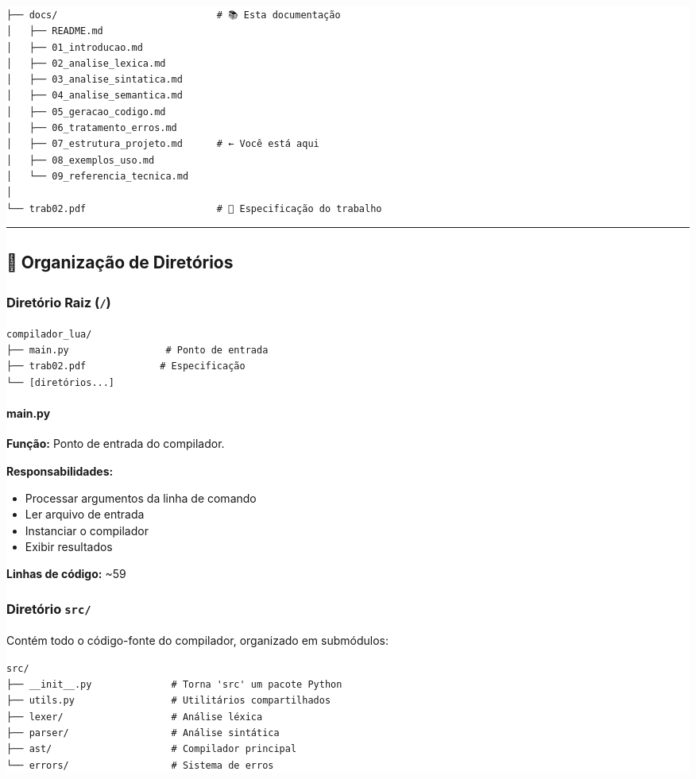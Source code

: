 ```
├── docs/                            # 📚 Esta documentação
│   ├── README.md
│   ├── 01_introducao.md
│   ├── 02_analise_lexica.md
│   ├── 03_analise_sintatica.md
│   ├── 04_analise_semantica.md
│   ├── 05_geracao_codigo.md
│   ├── 06_tratamento_erros.md
│   ├── 07_estrutura_projeto.md      # ← Você está aqui
│   ├── 08_exemplos_uso.md
│   └── 09_referencia_tecnica.md
│
└── trab02.pdf                       # 📄 Especificação do trabalho
```

---

## 📁 Organização de Diretórios

### Diretório Raiz (`/`)

```
compilador_lua/
├── main.py                 # Ponto de entrada
├── trab02.pdf             # Especificação
└── [diretórios...]
```

#### main.py

**Função:** Ponto de entrada do compilador.

**Responsabilidades:**
- Processar argumentos da linha de comando
- Ler arquivo de entrada
- Instanciar o compilador
- Exibir resultados

**Linhas de código:** ~59

### Diretório `src/`

Contém todo o código-fonte do compilador, organizado em submódulos:

```
src/
├── __init__.py              # Torna 'src' um pacote Python
├── utils.py                 # Utilitários compartilhados
├── lexer/                   # Análise léxica
├── parser/                  # Análise sintática
├── ast/                     # Compilador principal
└── errors/                  # Sistema de erros
```
